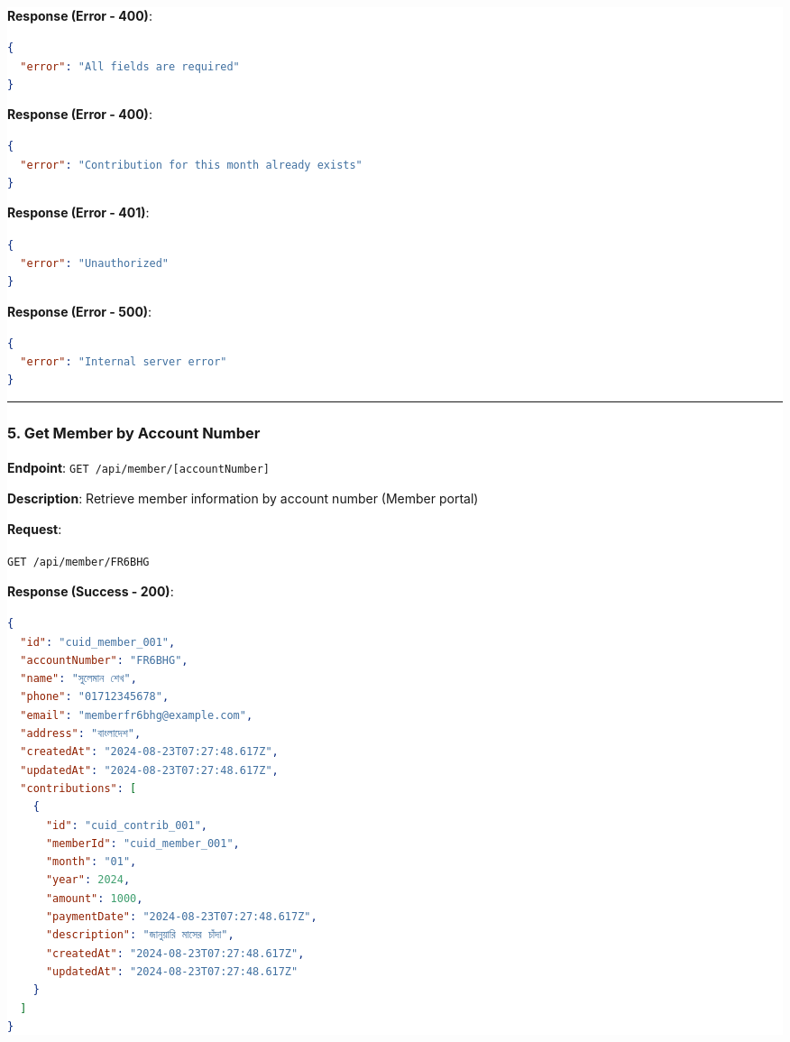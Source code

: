 **Response (Error - 400)**:
```json
{
  "error": "All fields are required"
}
```

**Response (Error - 400)**:
```json
{
  "error": "Contribution for this month already exists"
}
```

**Response (Error - 401)**:
```json
{
  "error": "Unauthorized"
}
```

**Response (Error - 500)**:
```json
{
  "error": "Internal server error"
}
```

---

### 5. Get Member by Account Number

**Endpoint**: `GET /api/member/[accountNumber]`

**Description**: Retrieve member information by account number (Member portal)

**Request**:
```http
GET /api/member/FR6BHG
```

**Response (Success - 200)**:
```json
{
  "id": "cuid_member_001",
  "accountNumber": "FR6BHG",
  "name": "সুলেমান শেখ",
  "phone": "01712345678",
  "email": "memberfr6bhg@example.com",
  "address": "বাংলাদেশ",
  "createdAt": "2024-08-23T07:27:48.617Z",
  "updatedAt": "2024-08-23T07:27:48.617Z",
  "contributions": [
    {
      "id": "cuid_contrib_001",
      "memberId": "cuid_member_001",
      "month": "01",
      "year": 2024,
      "amount": 1000,
      "paymentDate": "2024-08-23T07:27:48.617Z",
      "description": "জানুয়ারি মাসের চাঁদা",
      "createdAt": "2024-08-23T07:27:48.617Z",
      "updatedAt": "2024-08-23T07:27:48.617Z"
    }
  ]
}
```
